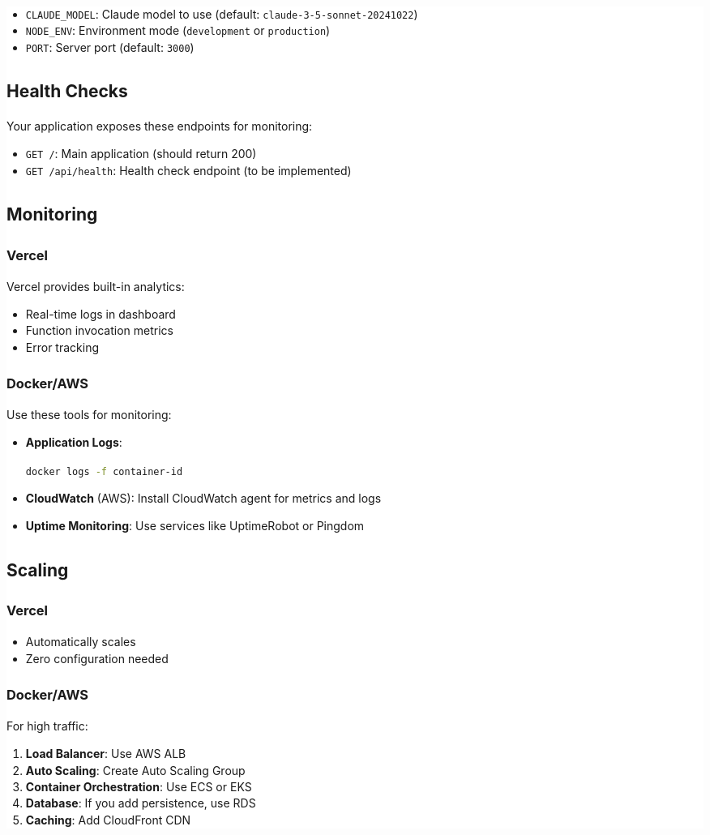 - `CLAUDE_MODEL`: Claude model to use (default: `claude-3-5-sonnet-20241022`)
- `NODE_ENV`: Environment mode (`development` or `production`)
- `PORT`: Server port (default: `3000`)

## Health Checks

Your application exposes these endpoints for monitoring:

- `GET /`: Main application (should return 200)
- `GET /api/health`: Health check endpoint (to be implemented)

## Monitoring

### Vercel

Vercel provides built-in analytics:

- Real-time logs in dashboard
- Function invocation metrics
- Error tracking

### Docker/AWS

Use these tools for monitoring:

- **Application Logs**:

  ```bash
  docker logs -f container-id
  ```

- **CloudWatch** (AWS):
  Install CloudWatch agent for metrics and logs

- **Uptime Monitoring**:
  Use services like UptimeRobot or Pingdom

## Scaling

### Vercel

- Automatically scales
- Zero configuration needed

### Docker/AWS

For high traffic:

1. **Load Balancer**: Use AWS ALB
2. **Auto Scaling**: Create Auto Scaling Group
3. **Container Orchestration**: Use ECS or EKS
4. **Database**: If you add persistence, use RDS
5. **Caching**: Add CloudFront CDN
